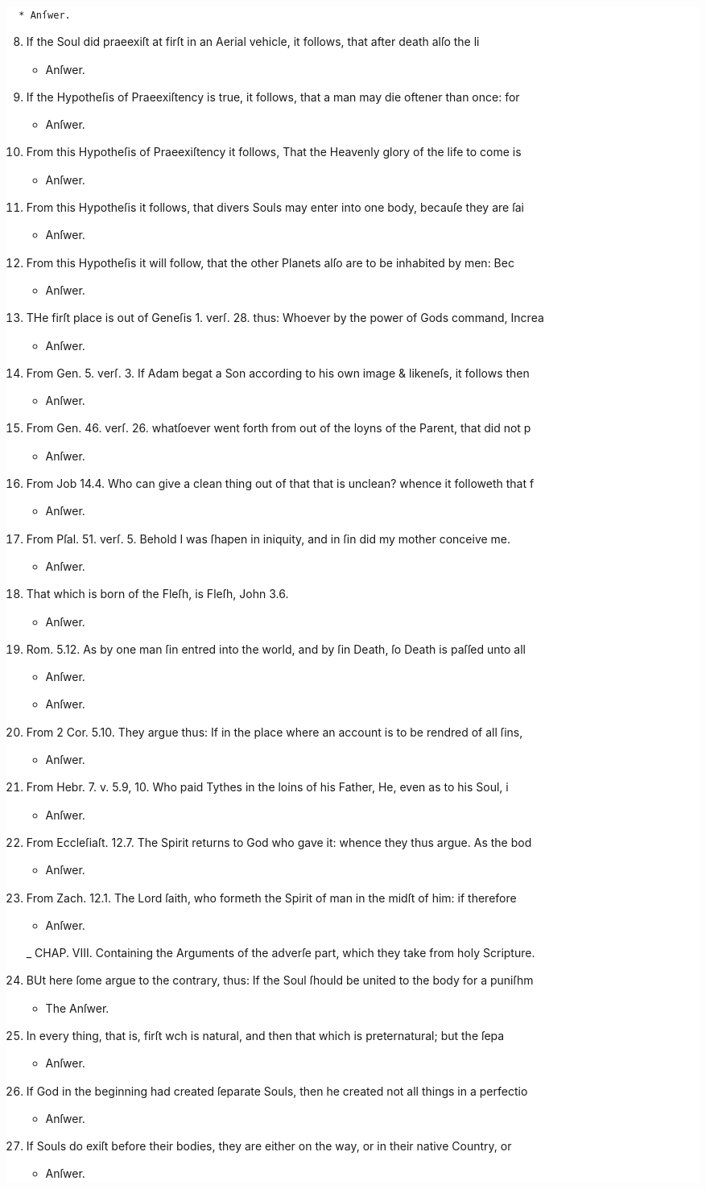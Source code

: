       * Anſwer.
8. If the Soul did praeexiſt at firſt in an Aerial vehicle, it follows, that after death alſo the li
      * Anſwer.
9. If the Hypotheſis of Praeexiſtency is true, it follows, that a man may die oftener than once: for
      * Anſwer.
10. From this Hypotheſis of Praeexiſtency it follows, That the Heavenly glory of the life to come is
      * Anſwer.
11. From this Hypotheſis it follows, that divers Souls may enter into one body, becauſe they are ſai
      * Anſwer.
12. From this Hypotheſis it will follow, that the other Planets alſo are to be inhabited by men: Bec
      * Anſwer.
1. THe firſt place is out of Geneſis 1. verſ. 28. thus: Whoever by the power of Gods command,
Increa
      * Anſwer.
2. From Gen. 5. verſ. 3. If Adam begat a Son according to his own image & likeneſs, it follows then 
      * Anſwer.
3. From Gen. 46. verſ. 26. whatſoever went forth from out of the loyns of the Parent, that did not p
      * Anſwer.
4. From Job 14.4. Who can give a clean thing out of that that is unclean? whence it followeth that f
      * Anſwer.
5. From Pſal. 51. verſ. 5. Behold I was ſhapen in iniquity, and in ſin did my mother conceive me.
      * Anſwer.
6. That which is born of the Fleſh, is Fleſh, John 3.6.
      * Anſwer.
7. Rom. 5.12. As by one man ſin entred into the world, and by ſin Death, ſo Death is paſſed unto all
      * Anſwer.

      * Anſwer.
9. From 2 Cor. 5.10. They argue thus: If in the place where an account is to be rendred of all ſins,
      * Anſwer.
10. From Hebr. 7. v. 5.9, 10. Who paid Tythes in the loins of his Father, He, even as to his Soul, i
      * Anſwer.
11. From Eccleſiaſt. 12.7. The Spirit returns to God who gave it: whence they thus argue. As the bod
      * Anſwer.
12. From Zach. 12.1. The Lord ſaith, who formeth the Spirit of man in the midſt of him: if therefore
      * Anſwer.

    _ CHAP. VIII. Containing the Arguments of the adverſe part, which they take from holy Scripture.
1. BUt here ſome argue to the contrary, thus: If the Soul ſhould be united to the body for a puniſhm
      * The Anſwer.
2. In every thing, that is, firſt wch is natural, and then that which is preternatural; but the ſepa
      * Anſwer.
3. If God in the beginning had created ſeparate Souls, then he created not all things in a perfectio
      * Anſwer.
4. If Souls do exiſt before their bodies, they are either on the way, or in their native Country, or
      * Anſwer.
